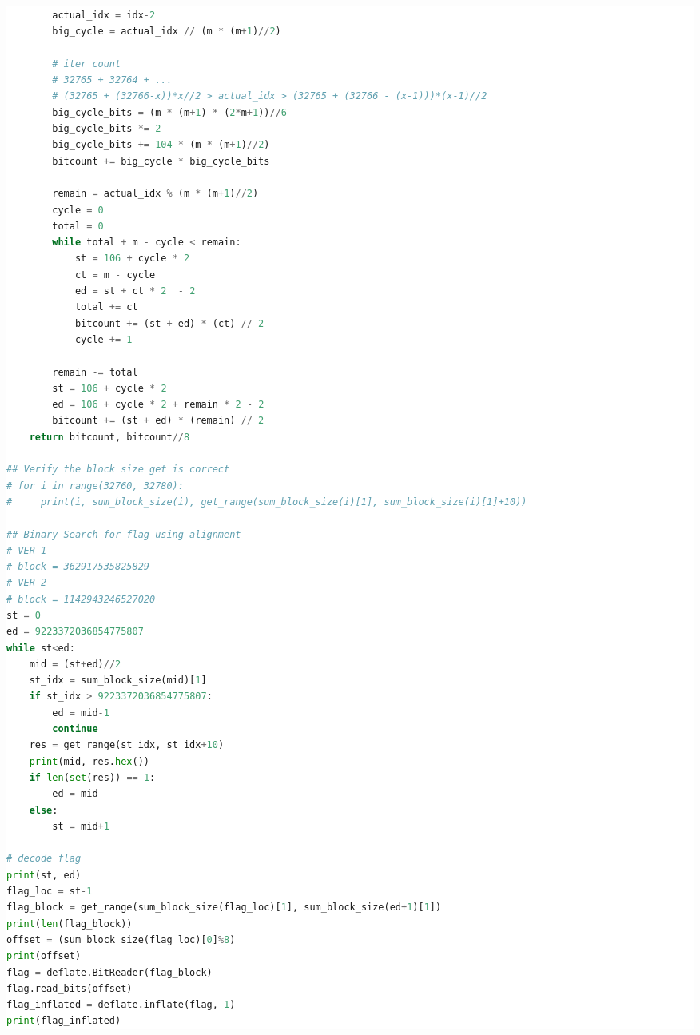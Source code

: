 ```py
        actual_idx = idx-2
        big_cycle = actual_idx // (m * (m+1)//2)

        # iter count
        # 32765 + 32764 + ...
        # (32765 + (32766-x))*x//2 > actual_idx > (32765 + (32766 - (x-1)))*(x-1)//2
        big_cycle_bits = (m * (m+1) * (2*m+1))//6
        big_cycle_bits *= 2
        big_cycle_bits += 104 * (m * (m+1)//2)
        bitcount += big_cycle * big_cycle_bits

        remain = actual_idx % (m * (m+1)//2)
        cycle = 0
        total = 0
        while total + m - cycle < remain:
            st = 106 + cycle * 2
            ct = m - cycle
            ed = st + ct * 2  - 2
            total += ct
            bitcount += (st + ed) * (ct) // 2
            cycle += 1

        remain -= total
        st = 106 + cycle * 2
        ed = 106 + cycle * 2 + remain * 2 - 2
        bitcount += (st + ed) * (remain) // 2
    return bitcount, bitcount//8

## Verify the block size get is correct
# for i in range(32760, 32780):
#     print(i, sum_block_size(i), get_range(sum_block_size(i)[1], sum_block_size(i)[1]+10))

## Binary Search for flag using alignment
# VER 1
# block = 362917535825829
# VER 2
# block = 1142943246527020
st = 0
ed = 9223372036854775807
while st<ed:
    mid = (st+ed)//2
    st_idx = sum_block_size(mid)[1]
    if st_idx > 9223372036854775807:
        ed = mid-1
        continue
    res = get_range(st_idx, st_idx+10)
    print(mid, res.hex())
    if len(set(res)) == 1:
        ed = mid
    else:
        st = mid+1

# decode flag
print(st, ed)
flag_loc = st-1
flag_block = get_range(sum_block_size(flag_loc)[1], sum_block_size(ed+1)[1])
print(len(flag_block))
offset = (sum_block_size(flag_loc)[0]%8)
print(offset)
flag = deflate.BitReader(flag_block)
flag.read_bits(offset)
flag_inflated = deflate.inflate(flag, 1)
print(flag_inflated)
```